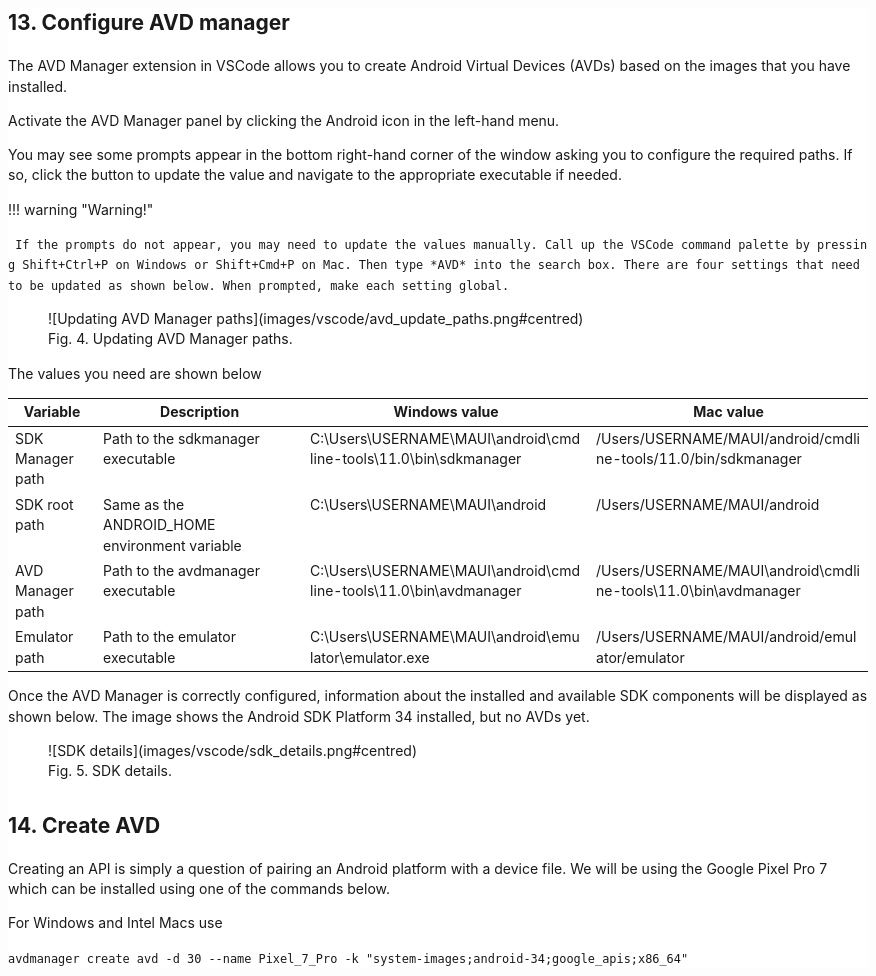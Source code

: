 
## 13. Configure AVD manager

The AVD Manager extension in VSCode allows you to create Android Virtual Devices (AVDs) based on the images that you have installed.

Activate the AVD Manager panel by clicking the Android icon in the left-hand menu.

You may see some prompts appear in the bottom right-hand corner of the window asking you to configure the required paths. If so, click the button to update the value and navigate to the appropriate executable if needed.

!!! warning "Warning!"

     If the prompts do not appear, you may need to update the values manually. Call up the VSCode command palette by pressing Shift+Ctrl+P on Windows or Shift+Cmd+P on Mac. Then type *AVD* into the search box. There are four settings that need to be updated as shown below. When prompted, make each setting global.

<figure markdown>
  ![Updating AVD Manager paths](images/vscode/avd_update_paths.png#centred)
  <figcaption>Fig. 4. Updating AVD Manager paths.</figcaption>
</figure>

The values you need are shown below

| Variable | Description | Windows value | Mac value |
| --- | --- | --- | --- |
| SDK Manager path | Path to the sdkmanager executable | C:\\Users\\USERNAME\\MAUI\\android\\cmdline-tools\\11.0\\bin\\sdkmanager | /Users/USERNAME/MAUI/android/cmdline-tools/11.0/bin/sdkmanager |
| SDK root path | Same as the ANDROID\_HOME environment variable | C:\\Users\\USERNAME\\MAUI\\android | /Users/USERNAME/MAUI/android |
| AVD Manager path | Path to the avdmanager executable | C:\\Users\\USERNAME\\MAUI\\android\\cmdline-tools\\11.0\\bin\\avdmanager | /Users/USERNAME/MAUI\\android\\cmdline-tools\\11.0\\bin\\avdmanager |
| Emulator path | Path to the emulator executable | C:\\Users\\USERNAME\\MAUI\\android\\emulator\\emulator.exe | /Users/USERNAME/MAUI/android/emulator/emulator |

Once the AVD Manager is correctly configured, information about the installed and available SDK components will be displayed as shown below. The image shows the Android SDK Platform 34 installed, but no AVDs yet.

<figure markdown>
  ![SDK details](images/vscode/sdk_details.png#centred)
  <figcaption>Fig. 5. SDK details.</figcaption>
</figure>

## 14. Create AVD

Creating an API is simply a question of pairing an Android platform with a device file. We will be using the Google Pixel Pro 7 which can be installed using one of the commands below.

For Windows and Intel Macs use

``` shell
avdmanager create avd -d 30 --name Pixel_7_Pro -k "system-images;android-34;google_apis;x86_64"
```
